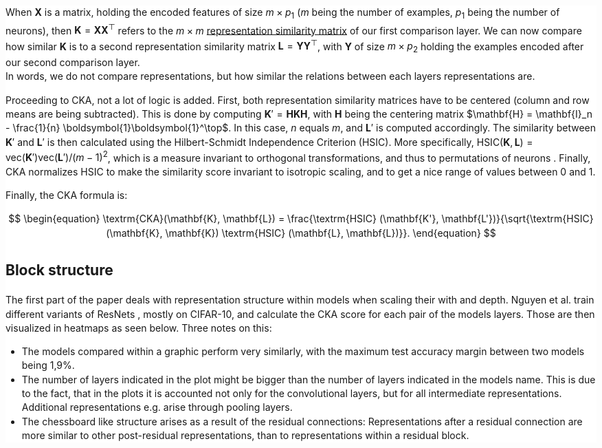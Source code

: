 </style>

When $\mathbf{X}$ is a matrix, holding the encoded features of size $m \times p_1$ ($m$ being the number of examples, $p_1$ being
the number of neurons), then $\mathbf{K}=\mathbf{XX}^\top$ refers to the $m \times m$ <ins>representation
similarity matrix</ins> of our first comparison layer. We can now compare how similar $\mathbf{K}$ is to a second representation
similarity matrix $\mathbf{L} = \mathbf{Y}\mathbf{Y}^\top$, with $\mathbf{Y}$ of size $m \times p_2$ holding the examples
encoded after our second comparison layer.\
In words, we do not compare representations, but how similar the relations between each layers representations are.


Proceeding to CKA, not a lot of logic is added. First, both representation similarity matrices have to be centered
(column and row means are being subtracted). This is done by computing $\mathbf{K}' = \mathbf{HKH}$, with $\mathbf{H}$ being
the centering matrix $\mathbf{H} = \mathbf{I}_n - \frac{1}{n} \boldsymbol{1}\boldsymbol{1}^\top$. In this case, $n$ equals $m$,
and $\mathbf{L}'$ is computed accordingly.
The similarity between $\mathbf{K}'$ and $\mathbf{L}'$ is then calculated using the Hilbert-Schmidt Independence Criterion (HSIC).
More specifically, $\textrm{HSIC} (\mathbf{K}, \mathbf{L})= \textrm{vec}(\mathbf{K}')\textrm{vec}(\mathbf{L}')/(m-1)^2$, which is
a measure invariant to orthogonal transformations, and thus to
permutations of neurons <d-cite key="DBLP:conf/icml/Kornblith0LH19"></d-cite>. Finally, CKA normalizes $\textrm{HSIC}$ to make the similarity
score invariant to isotropic scaling, and to get a nice range of values between 0 and 1.

Finally, the CKA formula is:

$$
\begin{equation}
\textrm{CKA}(\mathbf{K}, \mathbf{L}) = \frac{\textrm{HSIC} (\mathbf{K'}, \mathbf{L'})}{\sqrt{\textrm{HSIC} (\mathbf{K}, \mathbf{K})
\textrm{HSIC} (\mathbf{L}, \mathbf{L})}}.
\end{equation}
$$

## Block structure
The first part of the paper deals with representation structure within models when scaling their with and depth. Nguyen et al. <d-cite key="DBLP:conf/iclr/NguyenRK21"></d-cite>
train different variants of ResNets <d-cite key="DBLP:conf/cvpr/HeZRS16"></d-cite>, mostly on CIFAR-10, and calculate the CKA score for each pair of the models layers.
Those are then visualized in heatmaps as seen below. Three notes on this:
- The models compared within a graphic perform very similarly, with the maximum test accuracy margin between two models being 1,9%.
- The number of layers indicated in the plot might be bigger than the number of layers indicated in the models name.
This is due to the fact, that in the plots it is accounted not only for the convolutional layers,
but for all intermediate representations. Additional representations e.g. arise through pooling layers.
- The chessboard like structure arises as a result of the residual connections: Representations after a residual connection
are more similar to other post-residual representations, than to representations within a residual block.
